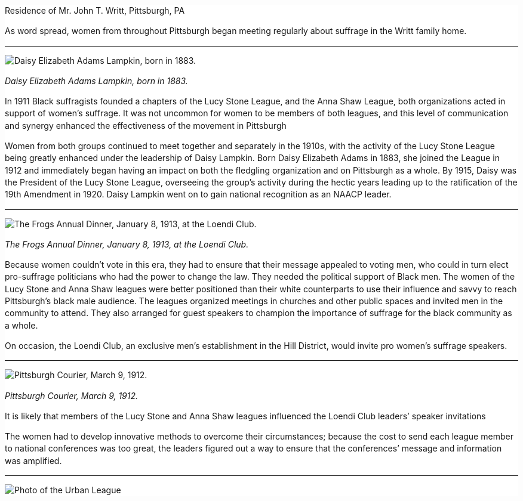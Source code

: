 Residence of Mr. John T. Writt, Pittsburgh, PA

As word spread, women from throughout Pittsburgh began meeting regularly about suffrage in the Writt family home.

* * *

![Daisy Elizabeth Adams Lampkin, born in 1883.](https://www.pittsburghpa.gov/files/assets/city/v/1/mayor/images/womens-suffrage/african-american/daisy.jpg?w=388&h=412)

_Daisy Elizabeth Adams Lampkin, born in 1883._

In 1911 Black suffragists founded a chapters of the Lucy Stone League, and the Anna Shaw League, both organizations acted in support of women’s suffrage. It was not uncommon for women to be members of both leagues, and this level of communication and synergy enhanced the effectiveness of the movement in Pittsburgh

Women from both groups continued to meet together and separately in the 1910s, with the activity of the Lucy Stone League being greatly enhanced under the leadership of Daisy Lampkin. Born Daisy Elizabeth Adams in 1883, she joined the League in 1912 and immediately began having an impact on both the fledgling organization and on Pittsburgh as a whole. By 1915, Daisy was the President of the Lucy Stone League, overseeing the group’s activity during the hectic years leading up to the ratification of the 19th Amendment in 1920. Daisy Lampkin went on to gain national recognition as an NAACP leader.

* * *

![The Frogs Annual Dinner, January 8, 1913, at the Loendi Club.](https://www.pittsburghpa.gov/files/assets/city/v/1/mayor/images/womens-suffrage/african-american/frogs-annual-dinner.jpg?w=500&h=288)

_The Frogs Annual Dinner, January 8, 1913, at the Loendi Club._

Because women couldn’t vote in this era, they had to ensure that their message appealed to voting men, who could in turn elect pro-suffrage politicians who had the power to change the law. They needed the political support of Black men. The women of the Lucy Stone and Anna Shaw leagues were better positioned than their white counterparts to use their influence and savvy to reach Pittsburgh’s black male audience. The leagues organized meetings in churches and other public spaces and invited men in the community to attend. They also arranged for guest speakers to champion the importance of suffrage for the black community as a whole.

On occasion, the Loendi Club, an exclusive men’s establishment in the Hill District, would invite pro women’s suffrage speakers.

* * *

![Pittsburgh Courier, March 9, 1912.](https://www.pittsburghpa.gov/files/assets/city/v/1/mayor/images/womens-suffrage/african-american/courier-post.jpg?w=500&h=655)

_Pittsburgh Courier, March 9, 1912._

It is likely that members of the Lucy Stone and Anna Shaw leagues influenced the Loendi Club leaders’ speaker invitations

The women had to develop innovative methods to overcome their circumstances; because the cost to send each league member to national conferences was too great, the leaders figured out a way to ensure that the conferences’ message and information was amplified.

* * *

![Photo of the Urban League](https://www.pittsburghpa.gov/files/assets/city/v/1/mayor/images/womens-suffrage/african-american/grace-jones.jpg?w=492&h=388)
